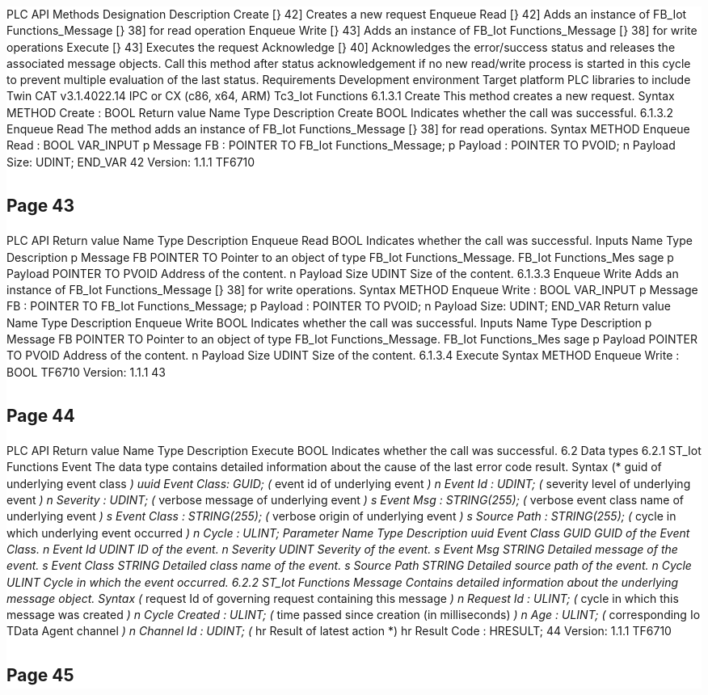 PLC API Methods Designation Description Create [} 42] Creates a new request Enqueue Read [} 42] Adds an instance of FB_Iot Functions_Message [} 38] for read operation Enqueue Write [} 43] Adds an instance of FB_Iot Functions_Message [} 38] for write operations Execute [} 43] Executes the request Acknowledge [} 40] Acknowledges the error/success status and releases the associated message objects. Call this method after status acknowledgement if no new read/write process is started in this cycle to prevent multiple evaluation of the last status. Requirements Development environment Target platform PLC libraries to include Twin CAT v3.1.4022.14 IPC or CX (c86, x64, ARM) Tc3_Iot Functions 6.1.3.1 Create This method creates a new request. Syntax METHOD Create : BOOL Return value Name Type Description Create BOOL Indicates whether the call was successful. 6.1.3.2 Enqueue Read The method adds an instance of FB_Iot Functions_Message [} 38] for read operations. Syntax METHOD Enqueue Read : BOOL VAR_INPUT p Message FB : POINTER TO FB_Iot Functions_Message; p Payload : POINTER TO PVOID; n Payload Size: UDINT; END_VAR 42 Version: 1.1.1 TF6710
## Page 43

PLC API Return value Name Type Description Enqueue Read BOOL Indicates whether the call was successful. Inputs Name Type Description p Message FB POINTER TO Pointer to an object of type FB_Iot Functions_Message. FB_Iot Functions_Mes sage p Payload POINTER TO PVOID Address of the content. n Payload Size UDINT Size of the content. 6.1.3.3 Enqueue Write Adds an instance of FB_Iot Functions_Message [} 38] for write operations. Syntax METHOD Enqueue Write : BOOL VAR_INPUT p Message FB : POINTER TO FB_Iot Functions_Message; p Payload : POINTER TO PVOID; n Payload Size: UDINT; END_VAR Return value Name Type Description Enqueue Write BOOL Indicates whether the call was successful. Inputs Name Type Description p Message FB POINTER TO Pointer to an object of type FB_Iot Functions_Message. FB_Iot Functions_Mes sage p Payload POINTER TO PVOID Address of the content. n Payload Size UDINT Size of the content. 6.1.3.4 Execute Syntax METHOD Enqueue Write : BOOL TF6710 Version: 1.1.1 43
## Page 44

PLC API Return value Name Type Description Execute BOOL Indicates whether the call was successful. 6.2 Data types 6.2.1 ST_Iot Functions Event The data type contains detailed information about the cause of the last error code result. Syntax (* guid of underlying event class *) uuid Event Class: GUID; (* event id of underlying event *) n Event Id : UDINT; (* severity level of underlying event *) n Severity : UDINT; (* verbose message of underlying event *) s Event Msg : STRING(255); (* verbose event class name of underlying event *) s Event Class : STRING(255); (* verbose origin of underlying event *) s Source Path : STRING(255); (* cycle in which underlying event occurred *) n Cycle : ULINT; Parameter Name Type Description uuid Event Class GUID GUID of the Event Class. n Event Id UDINT ID of the event. n Severity UDINT Severity of the event. s Event Msg STRING Detailed message of the event. s Event Class STRING Detailed class name of the event. s Source Path STRING Detailed source path of the event. n Cycle ULINT Cycle in which the event occurred. 6.2.2 ST_Iot Functions Message Contains detailed information about the underlying message object. Syntax (* request Id of governing request containing this message *) n Request Id : ULINT; (* cycle in which this message was created *) n Cycle Created : ULINT; (* time passed since creation (in milliseconds) *) n Age : ULINT; (* corresponding Io TData Agent channel *) n Channel Id : UDINT; (* hr Result of latest action *) hr Result Code : HRESULT; 44 Version: 1.1.1 TF6710
## Page 45
